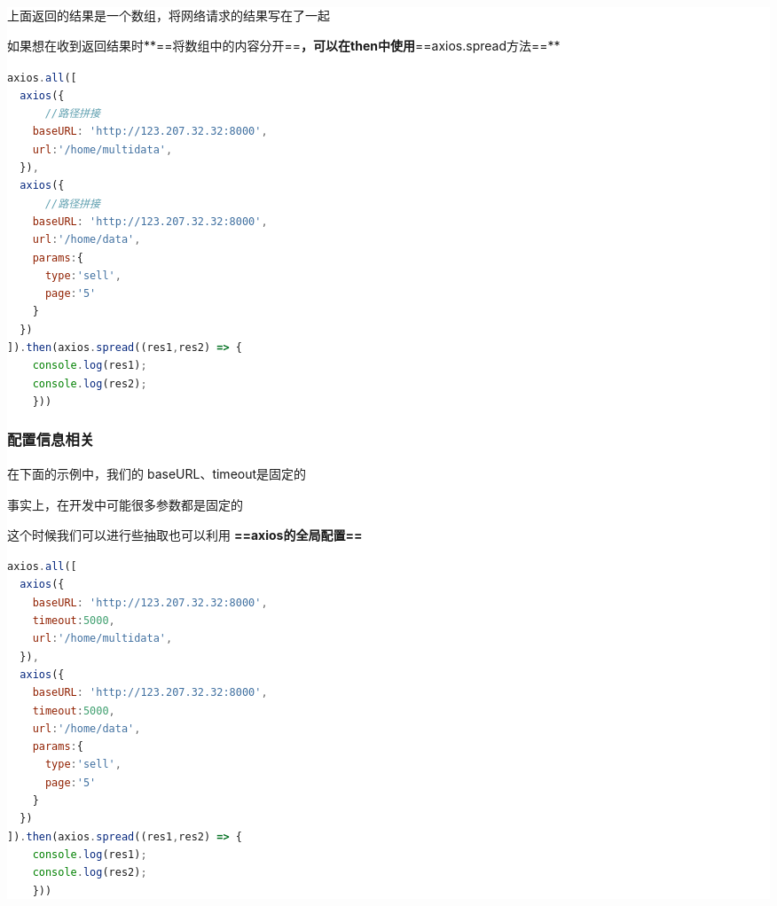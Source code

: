 

上面返回的结果是一个数组，将网络请求的结果写在了一起

如果想在收到返回结果时**==将数组中的内容分开==**，可以在then中使用**==axios.spread方法==**



```javascript
axios.all([
  axios({
      //路径拼接
    baseURL: 'http://123.207.32.32:8000',
    url:'/home/multidata',
  }),
  axios({
      //路径拼接
    baseURL: 'http://123.207.32.32:8000',
    url:'/home/data',
    params:{
      type:'sell',
      page:'5'
    }
  })
]).then(axios.spread((res1,res2) => {
    console.log(res1);
    console.log(res2);
    }))

```



### 配置信息相关

在下面的示例中，我们的 baseURL、timeout是固定的

事实上，在开发中可能很多参数都是固定的

这个时候我们可以进行些抽取也可以利用 **==axios的全局配置==**

```javascript
axios.all([
  axios({
    baseURL: 'http://123.207.32.32:8000',
    timeout:5000,
    url:'/home/multidata',
  }),
  axios({
    baseURL: 'http://123.207.32.32:8000',
    timeout:5000,
    url:'/home/data',
    params:{
      type:'sell',
      page:'5'
    }
  })
]).then(axios.spread((res1,res2) => {
    console.log(res1);
    console.log(res2);
    }))

```
